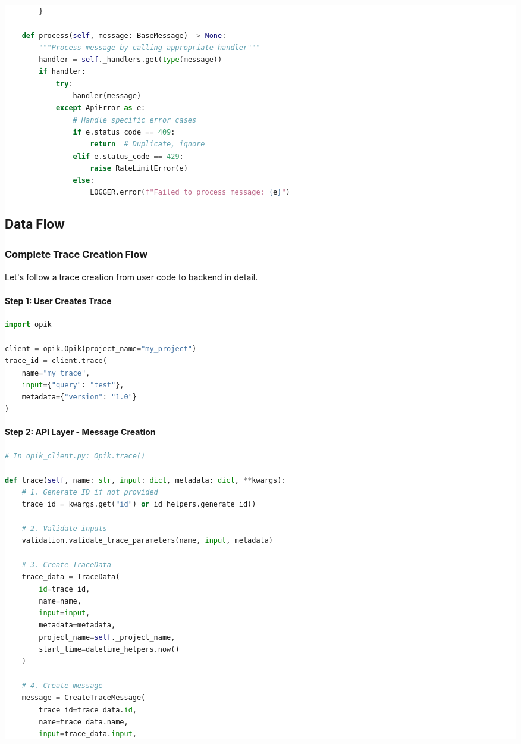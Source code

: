```python
        }
    
    def process(self, message: BaseMessage) -> None:
        """Process message by calling appropriate handler"""
        handler = self._handlers.get(type(message))
        if handler:
            try:
                handler(message)
            except ApiError as e:
                # Handle specific error cases
                if e.status_code == 409:
                    return  # Duplicate, ignore
                elif e.status_code == 429:
                    raise RateLimitError(e)
                else:
                    LOGGER.error(f"Failed to process message: {e}")
```

## Data Flow

### Complete Trace Creation Flow

Let's follow a trace creation from user code to backend in detail.

#### Step 1: User Creates Trace

```python
import opik

client = opik.Opik(project_name="my_project")
trace_id = client.trace(
    name="my_trace",
    input={"query": "test"},
    metadata={"version": "1.0"}
)
```

#### Step 2: API Layer - Message Creation

```python
# In opik_client.py: Opik.trace()

def trace(self, name: str, input: dict, metadata: dict, **kwargs):
    # 1. Generate ID if not provided
    trace_id = kwargs.get("id") or id_helpers.generate_id()
    
    # 2. Validate inputs
    validation.validate_trace_parameters(name, input, metadata)
    
    # 3. Create TraceData
    trace_data = TraceData(
        id=trace_id,
        name=name,
        input=input,
        metadata=metadata,
        project_name=self._project_name,
        start_time=datetime_helpers.now()
    )
    
    # 4. Create message
    message = CreateTraceMessage(
        trace_id=trace_data.id,
        name=trace_data.name,
        input=trace_data.input,
```